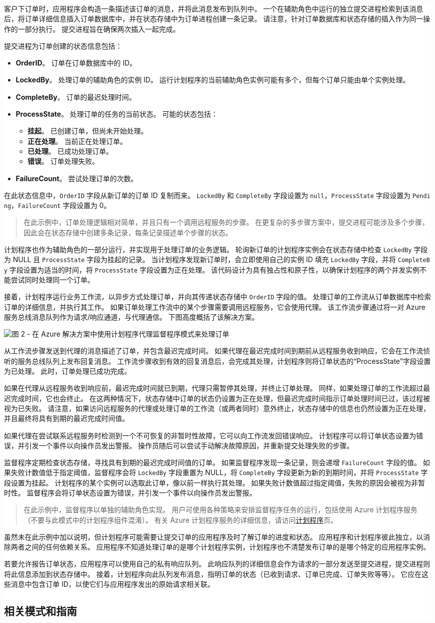 客户下订单时，应用程序会构造一条描述该订单的消息，并将此消息发布到队列中。 一个在辅助角色中运行的独立提交进程检索到该消息后，将订单详细信息插入订单数据库中，并在状态存储中为订单进程创建一条记录。 请注意，针对订单数据库和状态存储的插入作为同一操作的一部分执行。 提交进程旨在确保两次插入一起完成。

提交进程为订单创建的状态信息包括：

- **OrderID**。 订单在订单数据库中的 ID。

- **LockedBy**。 处理订单的辅助角色的实例 ID。 运行计划程序的当前辅助角色实例可能有多个，但每个订单只能由单个实例处理。

- **CompleteBy**。 订单的最迟处理时间。

- **ProcessState**。 处理订单的任务的当前状态。 可能的状态包括：

    - **挂起**。 已创建订单，但尚未开始处理。
    - **正在处理**。 当前正在处理订单。
    - **已处理**。 已成功处理订单。
    - **错误**。 订单处理失败。

- **FailureCount**。 尝试处理订单的次数。

在此状态信息中，`OrderID` 字段从新订单的订单 ID 复制而来。 `LockedBy` 和 `CompleteBy` 字段设置为 `null`，`ProcessState` 字段设置为 `Pending`，`FailureCount` 字段设置为 0。

> 在此示例中，订单处理逻辑相对简单，并且只有一个调用远程服务的步骤。 在更复杂的多步骤方案中，提交进程可能涉及多个步骤，因此会在状态存储中创建多条记录，每条记录描述单个步骤的状态。

计划程序也作为辅助角色的一部分运行，并实现用于处理订单的业务逻辑。 轮询新订单的计划程序实例会在状态存储中检查 `LockedBy` 字段为 NULL 且 `ProcessState` 字段为挂起的记录。 当计划程序发现新订单时，会立即使用自己的实例 ID 填充 `LockedBy` 字段，并将 `CompleteBy` 字段设置为适当的时间，将 `ProcessState` 字段设置为正在处理。 该代码设计为具有独占性和原子性，以确保计划程序的两个并发实例不能尝试同时处理同一个订单。

接着，计划程序运行业务工作流，以异步方式处理订单，并向其传递状态存储中 `OrderID` 字段的值。 处理订单的工作流从订单数据库中检索订单的详细信息，并执行其工作。 如果订单处理工作流中的某个步骤需要调用远程服务，它会使用代理。 该工作流步骤通过将一对 Azure 服务总线消息队列作为请求/响应通道，与代理通信。 下图高度概括了该解决方案。

![图 2 - 在 Azure 解决方案中使用计划程序代理监督程序模式来处理订单](./_images/scheduler-agent-supervisor-solution.png)

从工作流步骤发送到代理的消息描述了订单，并包含最迟完成时间。 如果代理在最迟完成时间到期前从远程服务收到响应，它会在工作流侦听的服务总线队列上发布回复消息。 工作流步骤收到有效的回复消息后，会完成其处理，计划程序则将订单状态的“ProcessState”字段设置为已处理。 此时，订单处理已成功完成。

如果在代理从远程服务收到响应前，最迟完成时间就已到期，代理只需暂停其处理，并终止订单处理。 同样，如果处理订单的工作流超过最迟完成时间，它也会终止。 在这两种情况下，状态存储中订单的状态仍设置为正在处理，但最迟完成时间指示订单处理时间已过，该过程被视为已失败。 请注意，如果访问远程服务的代理或处理订单的工作流（或两者同时）意外终止，状态存储中的信息也仍然设置为正在处理，并且最终将具有到期的最迟完成时间值。

如果代理在尝试联系远程服务时检测到一个不可恢复的非暂时性故障，它可以向工作流发回错误响应。 计划程序可以将订单状态设置为错误，并引发一个事件以向操作员发出警报。 操作员随后可以尝试手动解决故障原因，并重新提交处理失败的步骤。

监督程序定期检查状态存储，寻找具有到期的最迟完成时间值的订单。 如果监督程序发现一条记录，则会递增 `FailureCount` 字段的值。 如果失败计数值低于指定阈值，监督程序会将 `LockedBy` 字段重置为 NULL，将 `CompleteBy` 字段更新为新的到期时间，并将 `ProcessState` 字段设置为挂起。 计划程序的某个实例可以选取此订单，像以前一样执行其处理。 如果失败计数值超过指定阈值，失败的原因会被视为非暂时性。 监督程序会将订单状态设置为错误，并引发一个事件以向操作员发出警报。

> 在此示例中，监督程序以单独的辅助角色实现。 用户可使用各种策略来安排监督程序任务的运行，包括使用 Azure 计划程序服务（不要与此模式中的计划程序组件混淆）。 有关 Azure 计划程序服务的详细信息，请访问[计划程序](https://azure.microsoft.com/services/scheduler/)页。

虽然未在此示例中加以说明，但计划程序可能需要让提交订单的应用程序及时了解订单的进度和状态。 应用程序和计划程序彼此独立，以消除两者之间的任何依赖关系。 应用程序不知道处理订单的是哪个计划程序实例，计划程序也不清楚发布订单的是哪个特定的应用程序实例。

若要允许报告订单状态，应用程序可以使用自己的私有响应队列。 此响应队列的详细信息会作为请求的一部分发送至提交进程，提交进程则将此信息添加到状态存储中。 接着，计划程序向此队列发布消息，指明订单的状态（已收到请求、订单已完成、订单失败等等）。 它应在这些消息中包含订单 ID，以使它们与应用程序发出的原始请求相关联。

## <a name="related-patterns-and-guidance"></a>相关模式和指南
